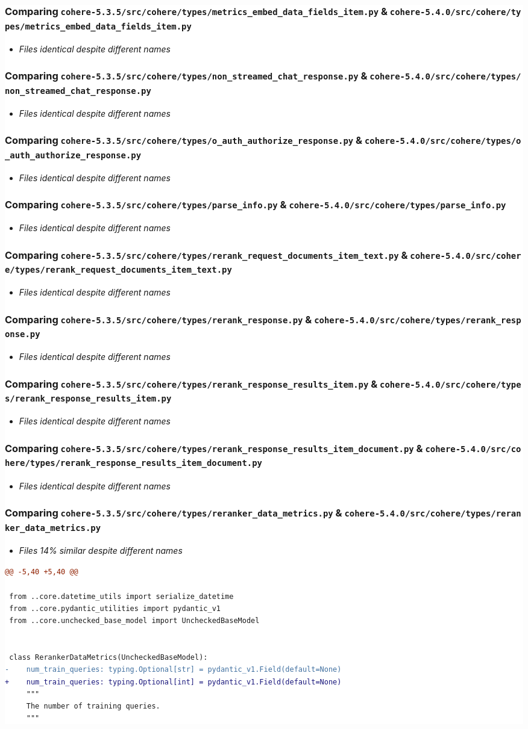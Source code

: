 ### Comparing `cohere-5.3.5/src/cohere/types/metrics_embed_data_fields_item.py` & `cohere-5.4.0/src/cohere/types/metrics_embed_data_fields_item.py`

 * *Files identical despite different names*

### Comparing `cohere-5.3.5/src/cohere/types/non_streamed_chat_response.py` & `cohere-5.4.0/src/cohere/types/non_streamed_chat_response.py`

 * *Files identical despite different names*

### Comparing `cohere-5.3.5/src/cohere/types/o_auth_authorize_response.py` & `cohere-5.4.0/src/cohere/types/o_auth_authorize_response.py`

 * *Files identical despite different names*

### Comparing `cohere-5.3.5/src/cohere/types/parse_info.py` & `cohere-5.4.0/src/cohere/types/parse_info.py`

 * *Files identical despite different names*

### Comparing `cohere-5.3.5/src/cohere/types/rerank_request_documents_item_text.py` & `cohere-5.4.0/src/cohere/types/rerank_request_documents_item_text.py`

 * *Files identical despite different names*

### Comparing `cohere-5.3.5/src/cohere/types/rerank_response.py` & `cohere-5.4.0/src/cohere/types/rerank_response.py`

 * *Files identical despite different names*

### Comparing `cohere-5.3.5/src/cohere/types/rerank_response_results_item.py` & `cohere-5.4.0/src/cohere/types/rerank_response_results_item.py`

 * *Files identical despite different names*

### Comparing `cohere-5.3.5/src/cohere/types/rerank_response_results_item_document.py` & `cohere-5.4.0/src/cohere/types/rerank_response_results_item_document.py`

 * *Files identical despite different names*

### Comparing `cohere-5.3.5/src/cohere/types/reranker_data_metrics.py` & `cohere-5.4.0/src/cohere/types/reranker_data_metrics.py`

 * *Files 14% similar despite different names*

```diff
@@ -5,40 +5,40 @@
 
 from ..core.datetime_utils import serialize_datetime
 from ..core.pydantic_utilities import pydantic_v1
 from ..core.unchecked_base_model import UncheckedBaseModel
 
 
 class RerankerDataMetrics(UncheckedBaseModel):
-    num_train_queries: typing.Optional[str] = pydantic_v1.Field(default=None)
+    num_train_queries: typing.Optional[int] = pydantic_v1.Field(default=None)
     """
     The number of training queries.
     """
```